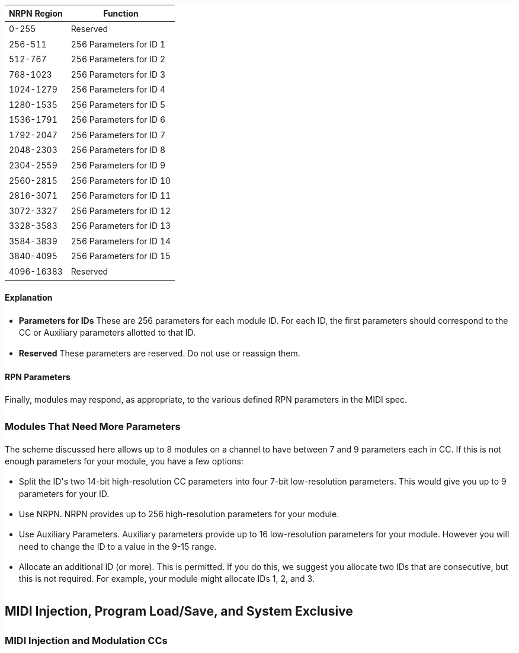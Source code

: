 NRPN Region  | Function                      
-------------|-------------------------------
0-255        | Reserved           
256-511      | 256 Parameters for ID 1
512-767      | 256 Parameters for ID 2
768-1023     | 256 Parameters for ID 3
1024-1279    | 256 Parameters for ID 4
1280-1535    | 256 Parameters for ID 5
1536-1791    | 256 Parameters for ID 6
1792-2047    | 256 Parameters for ID 7
2048-2303    | 256 Parameters for ID 8
2304-2559    | 256 Parameters for ID 9
2560-2815    | 256 Parameters for ID 10
2816-3071    | 256 Parameters for ID 11
3072-3327    | 256 Parameters for ID 12
3328-3583    | 256 Parameters for ID 13
3584-3839    | 256 Parameters for ID 14
3840-4095    | 256 Parameters for ID 15
4096-16383   | Reserved

#### Explanation

- **Parameters for IDs** These are 256 parameters for each module ID.  For each ID, the first parameters should correspond to the CC or Auxiliary parameters allotted to that ID.

- **Reserved** These parameters are reserved.  Do not use or reassign them.

#### RPN Parameters

Finally, modules may respond, as appropriate, to the various defined RPN parameters in the MIDI spec.


### Modules That Need More Parameters

The scheme discussed here allows up to 8 modules on a channel to have between 7 and 9 parameters each in CC.  If this is not enough parameters for your module, you have a few options:

- Split the ID's two 14-bit high-resolution CC parameters into four 7-bit low-resolution parameters. This would give you up to 9 parameters for your ID.

- Use NRPN.  NRPN provides up to 256 high-resolution parameters for your module.

- Use Auxiliary Parameters.  Auxiliary parameters provide up to 16 low-resolution parameters for your module.  However you will need to change the ID to a value in the 9-15 range.

- Allocate an additional ID (or more).  This is permitted.  If you do this, we suggest you allocate two IDs that are consecutive, but this is not required.  For example, your module might allocate IDs 1, 2, and 3.


<a name="injection"/></a>
## MIDI Injection, Program Load/Save, and System Exclusive

### MIDI Injection and Modulation CCs
